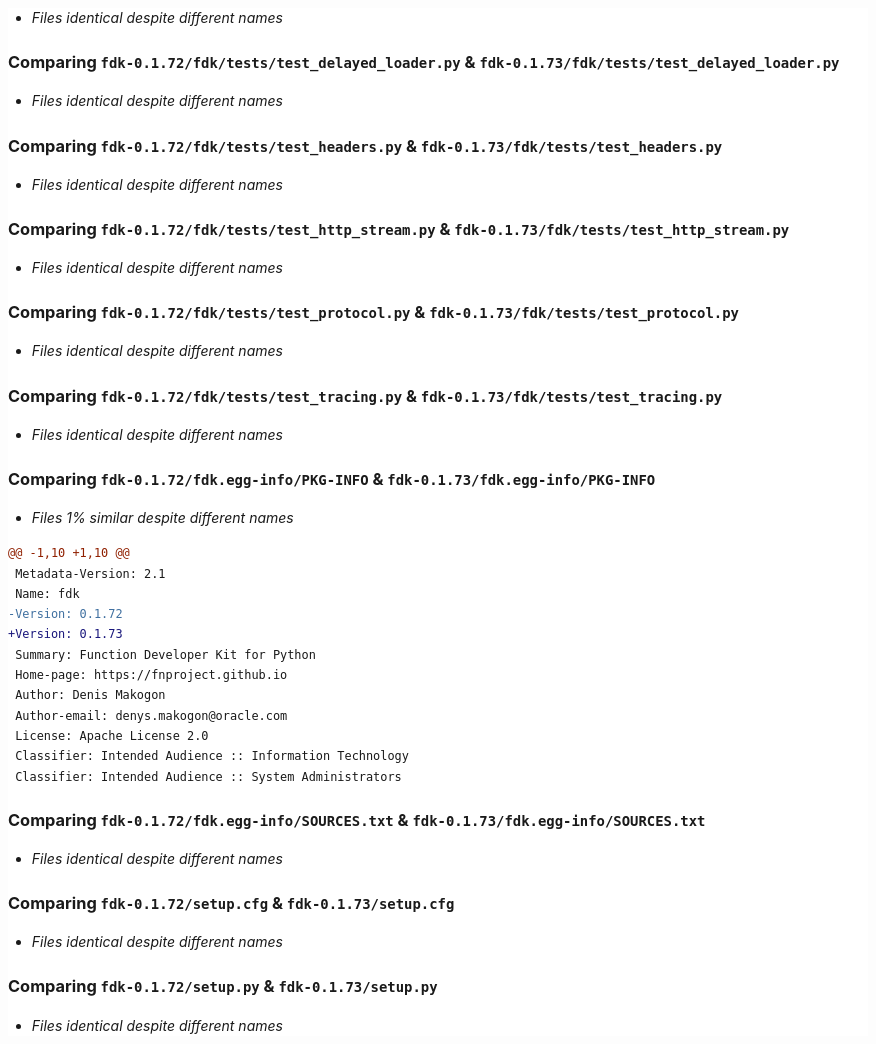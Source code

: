  * *Files identical despite different names*

### Comparing `fdk-0.1.72/fdk/tests/test_delayed_loader.py` & `fdk-0.1.73/fdk/tests/test_delayed_loader.py`

 * *Files identical despite different names*

### Comparing `fdk-0.1.72/fdk/tests/test_headers.py` & `fdk-0.1.73/fdk/tests/test_headers.py`

 * *Files identical despite different names*

### Comparing `fdk-0.1.72/fdk/tests/test_http_stream.py` & `fdk-0.1.73/fdk/tests/test_http_stream.py`

 * *Files identical despite different names*

### Comparing `fdk-0.1.72/fdk/tests/test_protocol.py` & `fdk-0.1.73/fdk/tests/test_protocol.py`

 * *Files identical despite different names*

### Comparing `fdk-0.1.72/fdk/tests/test_tracing.py` & `fdk-0.1.73/fdk/tests/test_tracing.py`

 * *Files identical despite different names*

### Comparing `fdk-0.1.72/fdk.egg-info/PKG-INFO` & `fdk-0.1.73/fdk.egg-info/PKG-INFO`

 * *Files 1% similar despite different names*

```diff
@@ -1,10 +1,10 @@
 Metadata-Version: 2.1
 Name: fdk
-Version: 0.1.72
+Version: 0.1.73
 Summary: Function Developer Kit for Python
 Home-page: https://fnproject.github.io
 Author: Denis Makogon
 Author-email: denys.makogon@oracle.com
 License: Apache License 2.0
 Classifier: Intended Audience :: Information Technology
 Classifier: Intended Audience :: System Administrators
```

### Comparing `fdk-0.1.72/fdk.egg-info/SOURCES.txt` & `fdk-0.1.73/fdk.egg-info/SOURCES.txt`

 * *Files identical despite different names*

### Comparing `fdk-0.1.72/setup.cfg` & `fdk-0.1.73/setup.cfg`

 * *Files identical despite different names*

### Comparing `fdk-0.1.72/setup.py` & `fdk-0.1.73/setup.py`

 * *Files identical despite different names*

